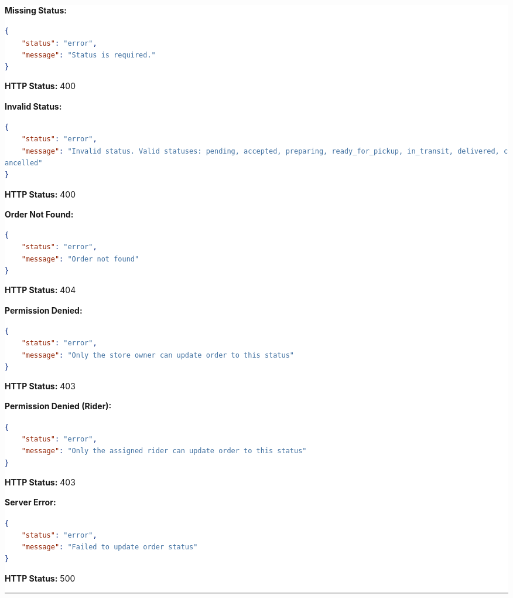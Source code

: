 **Missing Status:**
```json
{
    "status": "error",
    "message": "Status is required."
}
```
**HTTP Status:** 400

**Invalid Status:**
```json
{
    "status": "error",
    "message": "Invalid status. Valid statuses: pending, accepted, preparing, ready_for_pickup, in_transit, delivered, cancelled"
}
```
**HTTP Status:** 400

**Order Not Found:**
```json
{
    "status": "error",
    "message": "Order not found"
}
```
**HTTP Status:** 404

**Permission Denied:**
```json
{
    "status": "error",
    "message": "Only the store owner can update order to this status"
}
```
**HTTP Status:** 403

**Permission Denied (Rider):**
```json
{
    "status": "error",
    "message": "Only the assigned rider can update order to this status"
}
```
**HTTP Status:** 403

**Server Error:**
```json
{
    "status": "error",
    "message": "Failed to update order status"
}
```
**HTTP Status:** 500

---
